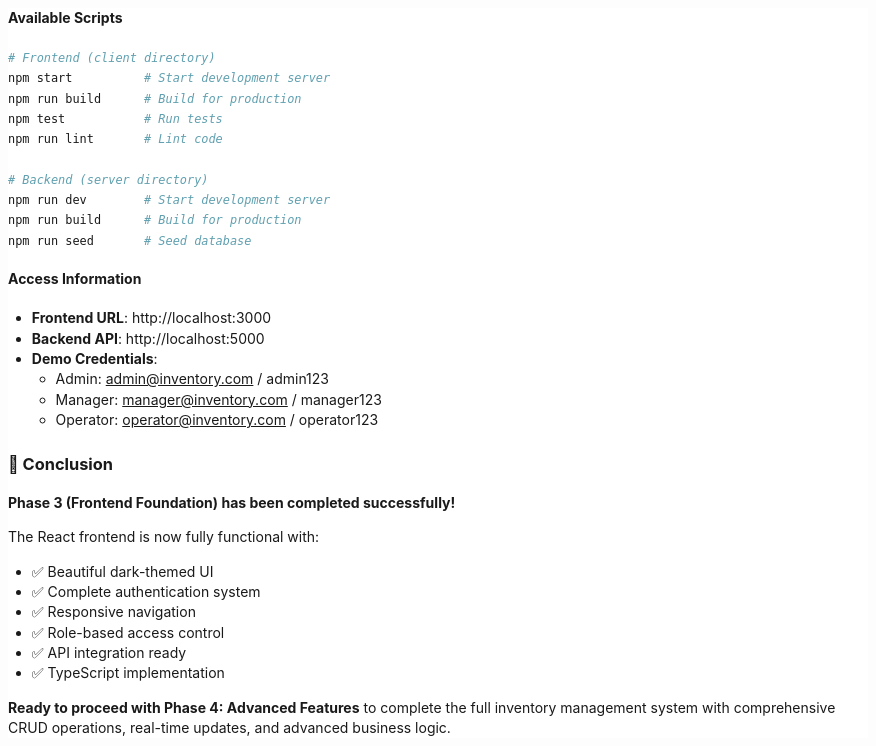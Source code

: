 #### **Available Scripts**
```bash
# Frontend (client directory)
npm start          # Start development server
npm run build      # Build for production
npm test           # Run tests
npm run lint       # Lint code

# Backend (server directory)
npm run dev        # Start development server
npm run build      # Build for production
npm run seed       # Seed database
```

#### **Access Information**
- **Frontend URL**: http://localhost:3000
- **Backend API**: http://localhost:5000
- **Demo Credentials**:
  - Admin: admin@inventory.com / admin123
  - Manager: manager@inventory.com / manager123
  - Operator: operator@inventory.com / operator123

### **🎉 Conclusion**

**Phase 3 (Frontend Foundation) has been completed successfully!** 

The React frontend is now fully functional with:
- ✅ Beautiful dark-themed UI
- ✅ Complete authentication system
- ✅ Responsive navigation
- ✅ Role-based access control
- ✅ API integration ready
- ✅ TypeScript implementation

**Ready to proceed with Phase 4: Advanced Features** to complete the full inventory management system with comprehensive CRUD operations, real-time updates, and advanced business logic. 
